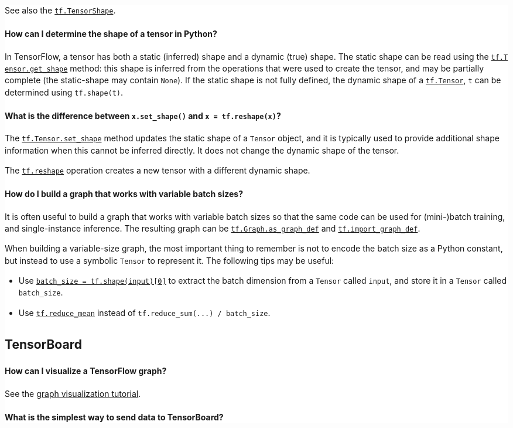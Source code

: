 See also the
<a href="../api_docs/python/tf/TensorShape.md"><code>tf.TensorShape</code></a>.

#### How can I determine the shape of a tensor in Python?

In TensorFlow, a tensor has both a static (inferred) shape and a dynamic (true)
shape. The static shape can be read using the
<a href="../api_docs/python/tf/Tensor.md#get_shape"><code>tf.Tensor.get_shape</code></a>
method: this shape is inferred from the operations that were used to create the
tensor, and may be partially complete (the static-shape may contain `None`). If
the static shape is not fully defined, the dynamic shape of a <a href="../api_docs/python/tf/Tensor.md"><code>tf.Tensor</code></a>, `t`
can be determined using `tf.shape(t)`.

#### What is the difference between `x.set_shape()` and `x = tf.reshape(x)`?

The <a href="../api_docs/python/tf/Tensor.md#set_shape"><code>tf.Tensor.set_shape</code></a> method updates
the static shape of a `Tensor` object, and it is typically used to provide
additional shape information when this cannot be inferred directly. It does not
change the dynamic shape of the tensor.

The <a href="../api_docs/python/tf/manip/reshape.md"><code>tf.reshape</code></a> operation creates
a new tensor with a different dynamic shape.

#### How do I build a graph that works with variable batch sizes?

It is often useful to build a graph that works with variable batch sizes
so that the same code can be used for (mini-)batch training, and
single-instance inference. The resulting graph can be
<a href="../api_docs/python/tf/Graph.md#as_graph_def"><code>tf.Graph.as_graph_def</code></a>
and
<a href="../api_docs/python/tf/import_graph_def.md"><code>tf.import_graph_def</code></a>.

When building a variable-size graph, the most important thing to remember is not
to encode the batch size as a Python constant, but instead to use a symbolic
`Tensor` to represent it. The following tips may be useful:

* Use [`batch_size = tf.shape(input)[0]`](../api_docs/python/array_ops.md#shape)
  to extract the batch dimension from a `Tensor` called `input`, and store it in
  a `Tensor` called `batch_size`.

* Use <a href="../api_docs/python/tf/reduce_mean.md"><code>tf.reduce_mean</code></a> instead
  of `tf.reduce_sum(...) / batch_size`.


## TensorBoard

#### How can I visualize a TensorFlow graph?

See the [graph visualization tutorial](../guide/graph_viz.md).

#### What is the simplest way to send data to TensorBoard?
